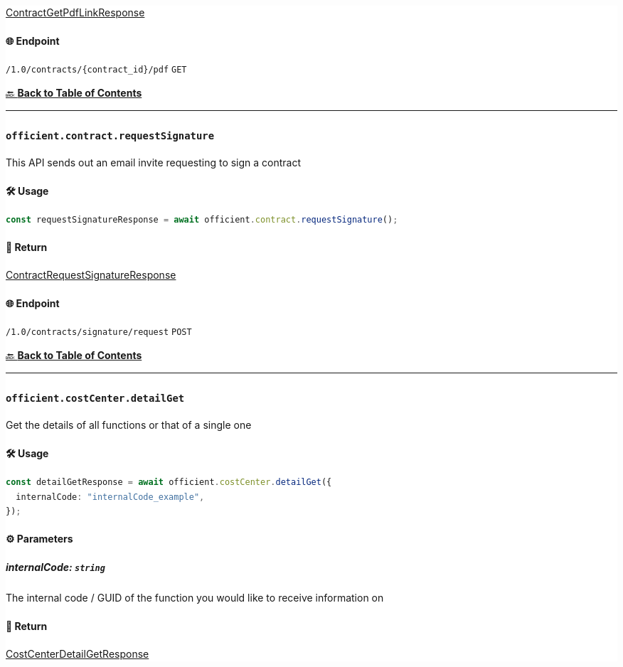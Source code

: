 [ContractGetPdfLinkResponse](./models/contract-get-pdf-link-response.ts)

#### 🌐 Endpoint<a id="🌐-endpoint"></a>

`/1.0/contracts/{contract_id}/pdf` `GET`

[🔙 **Back to Table of Contents**](#table-of-contents)

---


### `officient.contract.requestSignature`<a id="officientcontractrequestsignature"></a>

This API sends out an email invite requesting to sign a contract

#### 🛠️ Usage<a id="🛠️-usage"></a>

```typescript
const requestSignatureResponse = await officient.contract.requestSignature();
```

#### 🔄 Return<a id="🔄-return"></a>

[ContractRequestSignatureResponse](./models/contract-request-signature-response.ts)

#### 🌐 Endpoint<a id="🌐-endpoint"></a>

`/1.0/contracts/signature/request` `POST`

[🔙 **Back to Table of Contents**](#table-of-contents)

---


### `officient.costCenter.detailGet`<a id="officientcostcenterdetailget"></a>

Get the details of all functions or that of a single one

#### 🛠️ Usage<a id="🛠️-usage"></a>

```typescript
const detailGetResponse = await officient.costCenter.detailGet({
  internalCode: "internalCode_example",
});
```

#### ⚙️ Parameters<a id="⚙️-parameters"></a>

##### internalCode: `string`<a id="internalcode-string"></a>

The internal code / GUID of the function you would like to receive information on

#### 🔄 Return<a id="🔄-return"></a>

[CostCenterDetailGetResponse](./models/cost-center-detail-get-response.ts)
